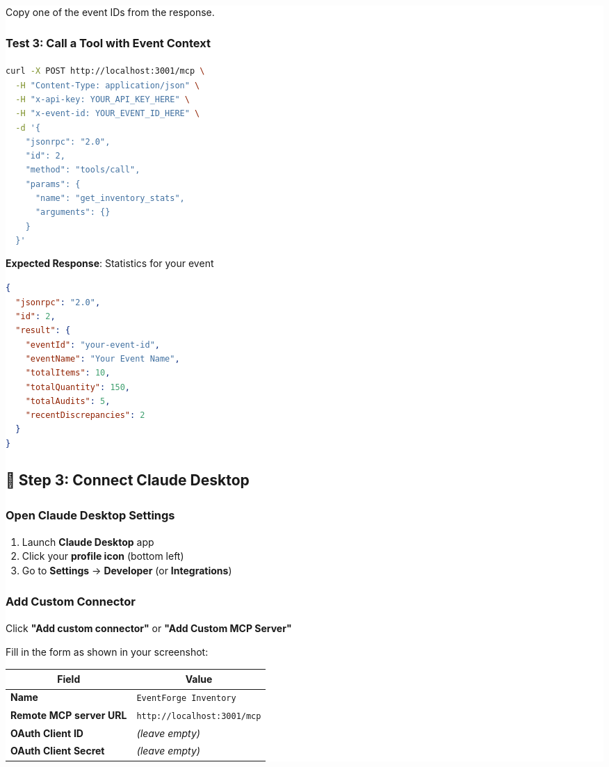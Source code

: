 Copy one of the event IDs from the response.

### Test 3: Call a Tool with Event Context

```bash
curl -X POST http://localhost:3001/mcp \
  -H "Content-Type: application/json" \
  -H "x-api-key: YOUR_API_KEY_HERE" \
  -H "x-event-id: YOUR_EVENT_ID_HERE" \
  -d '{
    "jsonrpc": "2.0",
    "id": 2,
    "method": "tools/call",
    "params": {
      "name": "get_inventory_stats",
      "arguments": {}
    }
  }'
```

**Expected Response**: Statistics for your event
```json
{
  "jsonrpc": "2.0",
  "id": 2,
  "result": {
    "eventId": "your-event-id",
    "eventName": "Your Event Name",
    "totalItems": 10,
    "totalQuantity": 150,
    "totalAudits": 5,
    "recentDiscrepancies": 2
  }
}
```

## 🎯 Step 3: Connect Claude Desktop

### Open Claude Desktop Settings

1. Launch **Claude Desktop** app
2. Click your **profile icon** (bottom left)
3. Go to **Settings** → **Developer** (or **Integrations**)

### Add Custom Connector

Click **"Add custom connector"** or **"Add Custom MCP Server"**

Fill in the form as shown in your screenshot:

| Field | Value |
|-------|-------|
| **Name** | `EventForge Inventory` |
| **Remote MCP server URL** | `http://localhost:3001/mcp` |
| **OAuth Client ID** | *(leave empty)* |
| **OAuth Client Secret** | *(leave empty)* |

